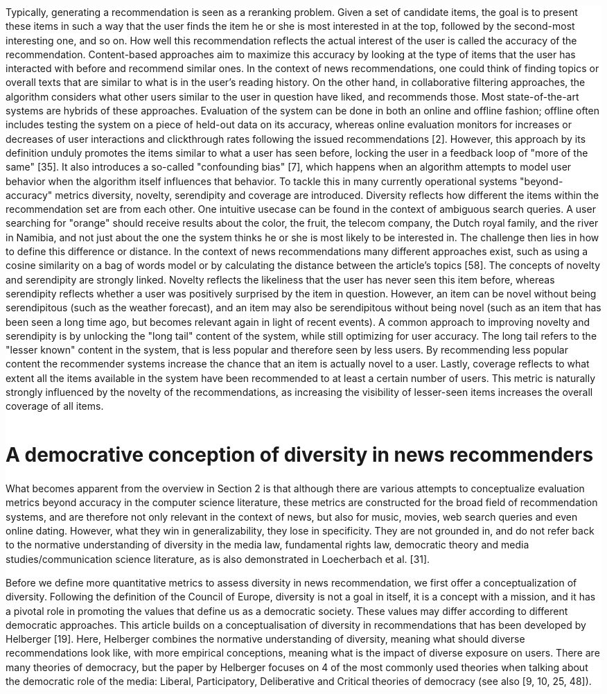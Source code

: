 Typically, generating a recommendation is seen as a reranking problem. Given a set of candidate items, the goal is to present these items in such a way that the user finds the item he or she is most interested in at the top, followed by the second-most interesting one, and so on. How well this recommendation reflects the actual interest of the user is called the accuracy of the recommendation. Content-based approaches aim to maximize this accuracy by looking at the type of items that the user has interacted with before and recommend similar ones. In the context of news recommendations, one could think of finding topics or overall texts that are similar to what is in the user’s reading history. On the other hand, in collaborative filtering approaches, the algorithm considers what other users similar to the user in question have liked, and recommends those. Most state-of-the-art systems are hybrids of these approaches. Evaluation of the system can be done in both an online and offline fashion; offline often includes testing the system on a piece of held-out data on its accuracy, whereas online evaluation monitors for increases or decreases of user interactions and clickthrough rates following the issued recommendations [2]. However, this approach by its definition unduly promotes the items similar to what a user has seen before, locking the user in a feedback loop of "more of the same" [35]. It also introduces a so-called "confounding bias" [7], which happens when an algorithm attempts to model user behavior when the algorithm itself influences that behavior. To tackle this in many currently operational systems "beyond-accuracy" metrics diversity, novelty, serendipity and coverage are introduced. Diversity reflects how different the items within the recommendation set are from each other. One intuitive usecase can be found in the context of ambiguous search queries. A user searching for "orange" should receive results about the color, the fruit, the telecom company, the Dutch royal family, and the river in Namibia, and not just about the one the system thinks he or she is most likely to be interested in. The challenge then lies in how to define this difference or distance. In the context of news recommendations many different approaches exist, such as using a cosine similarity on a bag of words model or by calculating the distance between the article’s topics [58]. The concepts of novelty and serendipity are strongly linked. Novelty reflects the likeliness that the user has never seen this item before, whereas serendipity reflects whether a user was positively surprised by the item in question. However, an item can be novel without being serendipitous (such as the weather forecast), and an item may also be serendipitous without being novel (such as an item that has been seen a long time ago, but becomes relevant again in light of recent events). A common approach to improving novelty and serendipity is by unlocking the "long tail" content of the system, while still optimizing for user accuracy. The long tail refers to the "lesser known" content in the system, that is less popular and therefore seen by less users. By recommending less popular content the recommender systems increase the chance that an item is actually novel to a user. Lastly, coverage reflects to what extent all the items available in the system have been recommended to at least a certain number of users. This metric is naturally strongly influenced by the novelty of the recommendations, as increasing the visibility of lesser-seen items increases the overall coverage of all items.

# A democrative conception of diversity in news recommenders

What becomes apparent from the overview in Section 2 is that although there are various attempts to conceptualize evaluation metrics beyond accuracy in the computer science literature, these metrics are constructed for the broad field of recommendation systems, and are therefore not only relevant in the context of news, but also for music, movies, web search queries and even online dating. However, what they win in generalizability, they lose in specificity. They are not grounded in, and do not refer back to the normative understanding of diversity in the media law, fundamental rights law, democratic theory and media studies/communication science literature, as is also demonstrated in Loecherbach et al. [31].

Before we define more quantitative metrics to assess diversity in news recommendation, we first offer a conceptualization of diversity. Following the definition of the Council of Europe, diversity is not a goal in itself, it is a concept with a mission, and it has a pivotal role in promoting the values that define us as a democratic society. These values may differ according to different democratic approaches. This article builds on a conceptualisation of diversity in recommendations that has been developed by Helberger [19]. Here, Helberger combines the normative understanding of diversity, meaning what should diverse recommendations look like, with more empirical conceptions, meaning what is the impact of diverse exposure on users. There are many theories of democracy, but the paper by Helberger focuses on 4 of the most commonly used theories when talking about the democratic role of the media: Liberal, Participatory, Deliberative and Critical theories of democracy (see also [9, 10, 25, 48]).
